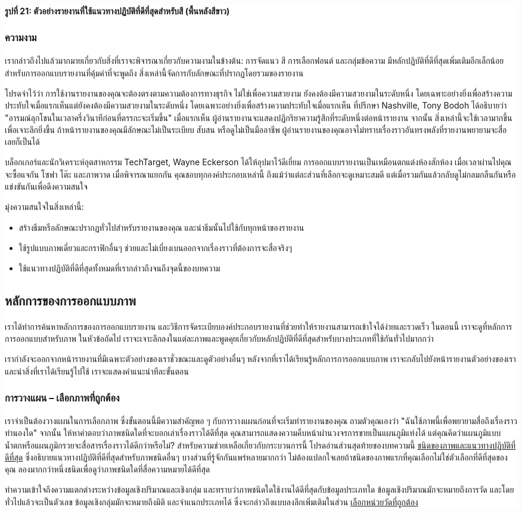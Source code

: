 **รูปที่ 21: ตัวอย่างรายงานที่ใช้แนวทางปฏิบัติที่ดีที่สุดสำหรับสี (พื้นหลังสีขาว)**

### <a name="aesthetics"></a>ความงาม

เรากล่าวถึงไปแล้วมากมายเกี่ยวกับสิ่งที่เราจะพิจารณาเกี่ยวกับความงามในข้างต้น: การจัดแนว สี การเลือกฟอนต์ และกลุ่มข้อความ มีหลักปฏิบัติที่ดีที่สุดเพิ่มเติมอีกเล็กน้อยสำหรับการออกแบบรายงานที่คุ้มค่าที่จะพูดถึง สิ่งเหล่านี้จัดการกับลักษณะที่ปรากฏโดยรวมของรายงาน

โปรดจำไว้ว่า การใช้งานรายงานของคุณจะต้องตรงตามความต้องการทางธุรกิจ ไม่ใช่เพื่อความสวยงาม ยังคงต้องมีความสวยงามในระดับหนึ่ง โดยเฉพาะอย่างยิ่งเพื่อสร้างความประทับใจเมื่อแรกเห็นแต่ยังคงต้องมีความสวยงามในระดับหนึ่ง โดยเฉพาะอย่างยิ่งเพื่อสร้างความประทับใจเมื่อแรกเห็น ที่ปรึกษา Nashville, Tony Bodoh ได้อธิบายว่า "อารมณ์ลุกโชนในเวลาครึ่งวินาทีก่อนที่ตรรกะจะเริ่มขึ้น" เมื่อแรกเห็น ผู้อ่านรายงานจะแสดงปฏิกริยาความรู้สึกที่ระดับหนึ่งต่อหน้ารายงาน จากนั้น สิ่งเหล่านี้จะใช้เวลามากขึ้นเพื่อเจาะลึกยิ่งขึ้น ถ้าหน้ารายงานของคุณมีลักษณะไม่เป็นระเบียบ สับสน หรือดูไม่เป็นมืออาชีพ ผู้อ่านรายงานของคุณอาจไม่ทราบเรื่องราวอันทรงพลังที่รายงานพยายามจะสื่อเลยก็เป็นได้

บล็อกเกอร์และนักวิเคราะห์อุตสาหกรรม TechTarget, Wayne Eckerson ได้ให้อุปมาไว้ดีเยี่ยม การออกแบบรายงานเป็นเหมือนตกแต่งห้องสักห้อง เมื่อเวลาผ่านไปคุณจะซื้อแจกัน โซฟา โต๊ะ และภาพวาด เมื่อพิจารณาแยกกัน คุณชอบทุกองค์ประกอบเหล่านี้ ถึงแม้ว่าแต่ละส่วนที่เลือกจะดูเหมาะสมดี แต่เมื่อรวมกันแล้วกลับดูไม่กลมกลืนกันหรือแข่งขันกันเพื่อดึงความสนใจ

มุ่งความสนใจในสิ่งเหล่านี้:

* สร้างธีมหรือลักษณะปรากฏทั่วไปสำหรับรายงานของคุณ และนำธีมนั้นไปใช้กับทุกหน้าของรายงาน

* ใช้รูปแบบภาพเดี่ยวและกราฟิกอื่นๆ ช่วยและไม่เบี่ยงเบนออกจากเรื่องราวที่ต้องการจะสื่อจริงๆ

* ใช้แนวทางปฏิบัติที่ดีที่สุดทั้งหมดที่เรากล่าวถึงจนถึงจุดนี้ของบทความ

## <a name="principles-of-visual-design"></a>หลักการของการออกแบบภาพ

เราได้ทำการค้นหาหลักการของการออกแบบรายงาน และวิธีการจัดระเบียบองค์ประกอบรายงานที่ช่วยทำให้รายงานสามารถเข้าใจได้ง่ายและรวดเร็ว ในตอนนี้ เราจะดูที่หลักการการออกแบบสำหรับภาพ ในหัวข้อถัดไป เราจะเจาะลึกลงในแต่ละภาพและพูดคุยเกี่ยวกับหลักปฏิบัติที่ดีที่สุดสำหรับบางประเภทที่ใช้กันทั่วไปมากกว่า

เรากำลังจะออกจากหน้ารายงานที่มีเฉพาะตัวอย่างของเราชั่วขณะและดูตัวอย่างอื่นๆ หลังจากที่เราได้เรียนรู้หลักการการออกแบบภาพ เราจะกลับไปยังหน้ารายงานตัวอย่างของเราและนำสิ่งที่เราได้เรียนรู้ไปใช้ เราจะแสดงคำแนะนำทีละขั้นตอน

### <a name="planning--choose-the-right-visual"></a>การวางแผน – เลือกภาพที่ถูกต้อง

เราจำเป็นต้องวางแผนในการเลือกภาพ ซึ่งขั้นตอนนี้มีความสำคัญพอ ๆ กับการวางแผนก่อนที่จะเริ่มทำรายงานของคุณ ถามตัวคุณเองว่า "ฉันใช้ภาพนี้เพื่อพยายามสื่อถึงเรื่องราวทำนองใด" จากนั้น ให้หาคำตอบว่าภาพชนิดใดที่จะบอกเล่าเรื่องราวได้ดีที่สุด คุณสามารถแสดงความคืบหน้าผ่านวงจรการขายเป็นแผนภูมิแท่งได้ แต่คุณคิดว่าแผนภูมิแบบน้ำตกหรือแผนภูมิกรวยจะสื่อสารเรื่องราวได้ดีกว่าหรือไม่? สำหรับความช่วยเหลือเกี่ยวกับกระบวนการนี้ โปรดอ่านส่วนสุดท้ายของบทความนี้ [ชนิดของภาพและแนวทางปฏิบัติที่ดีที่สุด](#visual-types-and-best-practices) ซึ่งอธิบายแนวทางปฏิบัติที่ดีที่สุดสำหรับภาพชนิดอื่นๆ บางส่วนที่รู้จักกันแพร่หลายมากกว่า ไม่ต้องแปลกใจเลยถ้าชนิดของภาพแรกที่คุณเลือกไม่ใช่ตัวเลือกที่ดีที่สุดของคุณ ลองมากกว่าหนึ่งชนิดเพื่อดูว่าภาพชนิดใดที่สื่อความหมายได้ดีที่สุด

ทำความเข้าใจถึงความแตกต่างระหว่างข้อมูลเชิงปริมาณและเชิงกลุ่ม และทราบว่าภาพชนิดใดใช้งานได้ดีที่สุดกับข้อมูลประเภทใด ข้อมูลเชิงปริมาณมักจะหมายถึงการวัด และโดยทั่วไปแล้วจะเป็นตัวเลข ข้อมูลเชิงกลุ่มมักจะหมายถึงมิติ และจำแนกประเภทได้ ซึ่งจะกล่าวถึงแบบลงลึกเพิ่มเติมในส่วน [เลือกหน่วยวัดที่ถูกต้อง](#choose-the-right-measure)

